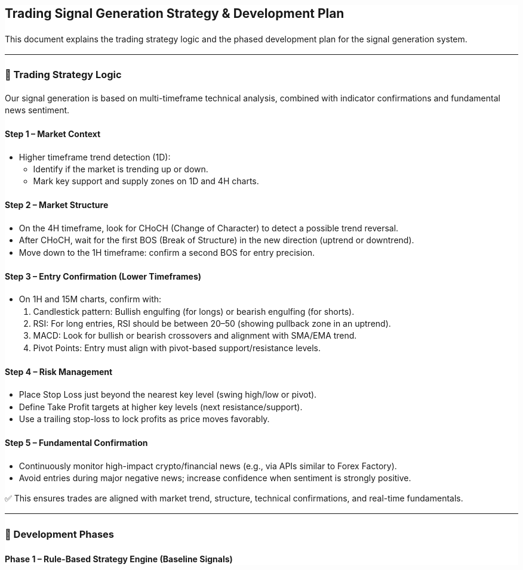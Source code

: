 ## Trading Signal Generation Strategy & Development Plan

This document explains the trading strategy logic and the phased development plan for the signal generation system.

---

### 🔹 Trading Strategy Logic

Our signal generation is based on multi-timeframe technical analysis, combined with indicator confirmations and fundamental news sentiment.

#### Step 1 – Market Context

- Higher timeframe trend detection (1D):
  - Identify if the market is trending up or down.
  - Mark key support and supply zones on 1D and 4H charts.

#### Step 2 – Market Structure

- On the 4H timeframe, look for CHoCH (Change of Character) to detect a possible trend reversal.
- After CHoCH, wait for the first BOS (Break of Structure) in the new direction (uptrend or downtrend).
- Move down to the 1H timeframe: confirm a second BOS for entry precision.

#### Step 3 – Entry Confirmation (Lower Timeframes)

- On 1H and 15M charts, confirm with:
  1. Candlestick pattern: Bullish engulfing (for longs) or bearish engulfing (for shorts).
  2. RSI: For long entries, RSI should be between 20–50 (showing pullback zone in an uptrend).
  3. MACD: Look for bullish or bearish crossovers and alignment with SMA/EMA trend.
  4. Pivot Points: Entry must align with pivot-based support/resistance levels.

#### Step 4 – Risk Management

- Place Stop Loss just beyond the nearest key level (swing high/low or pivot).
- Define Take Profit targets at higher key levels (next resistance/support).
- Use a trailing stop-loss to lock profits as price moves favorably.

#### Step 5 – Fundamental Confirmation

- Continuously monitor high-impact crypto/financial news (e.g., via APIs similar to Forex Factory).
- Avoid entries during major negative news; increase confidence when sentiment is strongly positive.

✅ This ensures trades are aligned with market trend, structure, technical confirmations, and real-time fundamentals.

---

### 🔹 Development Phases

#### Phase 1 – Rule-Based Strategy Engine (Baseline Signals)
